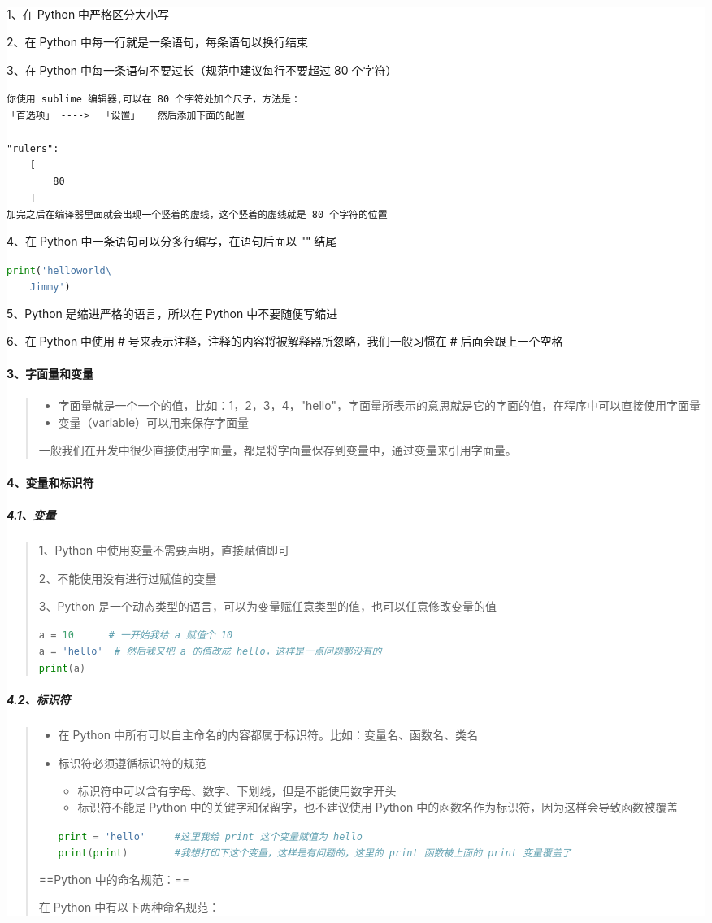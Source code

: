 1、在 Python 中严格区分大小写

2、在 Python 中每一行就是一条语句，每条语句以换行结束

3、在 Python 中每一条语句不要过长（规范中建议每行不要超过 80 个字符）

```
你使用 sublime 编辑器,可以在 80 个字符处加个尺子，方法是：
「首选项」 ---->  「设置」   然后添加下面的配置

"rulers":
	[
		80
	]
加完之后在编译器里面就会出现一个竖着的虚线，这个竖着的虚线就是 80 个字符的位置
```

4、在 Python 中一条语句可以分多行编写，在语句后面以 "\" 结尾

```python
print('helloworld\
	Jimmy')
```

5、Python 是缩进严格的语言，所以在 Python 中不要随便写缩进

6、在 Python 中使用 # 号来表示注释，注释的内容将被解释器所忽略，我们一般习惯在 # 后面会跟上一个空格

#### 3、字面量和变量

> - 字面量就是一个一个的值，比如：1，2，3，4，"hello"，字面量所表示的意思就是它的字面的值，在程序中可以直接使用字面量
> - 变量（variable）可以用来保存字面量
>
> 一般我们在开发中很少直接使用字面量，都是将字面量保存到变量中，通过变量来引用字面量。

#### 4、变量和标识符

##### 4.1、变量

> 1、Python 中使用变量不需要声明，直接赋值即可
>
> 2、不能使用没有进行过赋值的变量
>
> 3、Python 是一个动态类型的语言，可以为变量赋任意类型的值，也可以任意修改变量的值
>
> ```python
> a = 10      # 一开始我给 a 赋值个 10
> a = 'hello'  # 然后我又把 a 的值改成 hello，这样是一点问题都没有的
> print(a)
> ```

##### 4.2、标识符

> - 在 Python 中所有可以自主命名的内容都属于标识符。比如：变量名、函数名、类名
>
> - 标识符必须遵循标识符的规范
>
>   - 标识符中可以含有字母、数字、下划线，但是不能使用数字开头
>   - 标识符不能是 Python 中的关键字和保留字，也不建议使用 Python 中的函数名作为标识符，因为这样会导致函数被覆盖
>
>   ```python
>   print = 'hello'     #这里我给 print 这个变量赋值为 hello
>   print(print)        #我想打印下这个变量，这样是有问题的，这里的 print 函数被上面的 print 变量覆盖了
>   ```
>
> ==Python 中的命名规范：==
>
> 在 Python 中有以下两种命名规范：
>